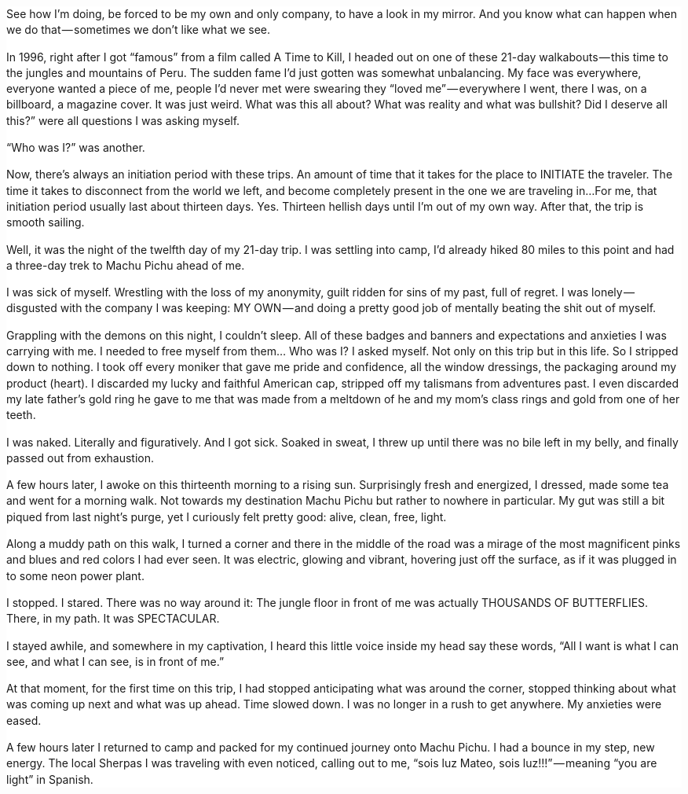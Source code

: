 See how I’m doing, be forced to be my own and only company, to have a look in my mirror. And you know what can happen when we do that — sometimes we don’t like what we see.

In 1996, right after I got “famous” from a film called A Time to Kill, I headed out on one of these 21-day walkabouts — this time to the jungles and mountains of Peru. The sudden fame I’d just gotten was somewhat unbalancing. My face was everywhere, everyone wanted a piece of me, people I’d never met were swearing they “loved me” — everywhere I went, there I was, on a billboard, a magazine cover. It was just weird. What was this all about? What was reality and what was bullshit? Did I deserve all this?” were all questions I was asking myself.

“Who was I?” was another.

Now, there’s always an initiation period with these trips. An amount of time that it takes for the place to INITIATE the traveler. The time it takes to disconnect from the world we left, and become completely present in the one we are traveling in…For me, that initiation period usually last about thirteen days. Yes. Thirteen hellish days until I’m out of my own way. After that, the trip is smooth sailing.

Well, it was the night of the twelfth day of my 21-day trip. I was settling into camp, I’d already hiked 80 miles to this point and had a three-day trek to Machu Pichu ahead of me.

I was sick of myself. Wrestling with the loss of my anonymity, guilt ridden for sins of my past, full of regret. I was lonely — disgusted with the company I was keeping: MY OWN — and doing a pretty good job of mentally beating the shit out of myself.

Grappling with the demons on this night, I couldn’t sleep. All of these badges and banners and expectations and anxieties I was carrying with me. I needed to free myself from them… Who was I? I asked myself. Not only on this trip but in this life. So I stripped down to nothing. I took off every moniker that gave me pride and confidence, all the window dressings, the packaging around my product (heart). I discarded my lucky and faithful American cap, stripped off my talismans from adventures past. I even discarded my late father’s gold ring he gave to me that was made from a meltdown of he and my mom’s class rings and gold from one of her teeth.

I was naked. Literally and figuratively. And I got sick. Soaked in sweat, I threw up until there was no bile left in my belly, and finally passed out from exhaustion.

A few hours later, I awoke on this thirteenth morning to a rising sun. Surprisingly fresh and energized, I dressed, made some tea and went for a morning walk. Not towards my destination Machu Pichu but rather to nowhere in particular. My gut was still a bit piqued from last night’s purge, yet I curiously felt pretty good: alive, clean, free, light.

Along a muddy path on this walk, I turned a corner and there in the middle of the road was a mirage of the most magnificent pinks and blues and red colors I had ever seen. It was electric, glowing and vibrant, hovering just off the surface, as if it was plugged in to some neon power plant.

I stopped. I stared. There was no way around it: The jungle floor in front of me was actually THOUSANDS OF BUTTERFLIES. There, in my path. It was SPECTACULAR.

I stayed awhile, and somewhere in my captivation, I heard this little voice inside my head say these words, “All I want is what I can see, and what I can see, is in front of me.”

At that moment, for the first time on this trip, I had stopped anticipating what was around the corner, stopped thinking about what was coming up next and what was up ahead. Time slowed down. I was no longer in a rush to get anywhere. My anxieties were eased.

A few hours later I returned to camp and packed for my continued journey onto Machu Pichu. I had a bounce in my step, new energy. The local Sherpas I was traveling with even noticed, calling out to me, “sois luz Mateo, sois luz!!!” — meaning “you are light” in Spanish.
